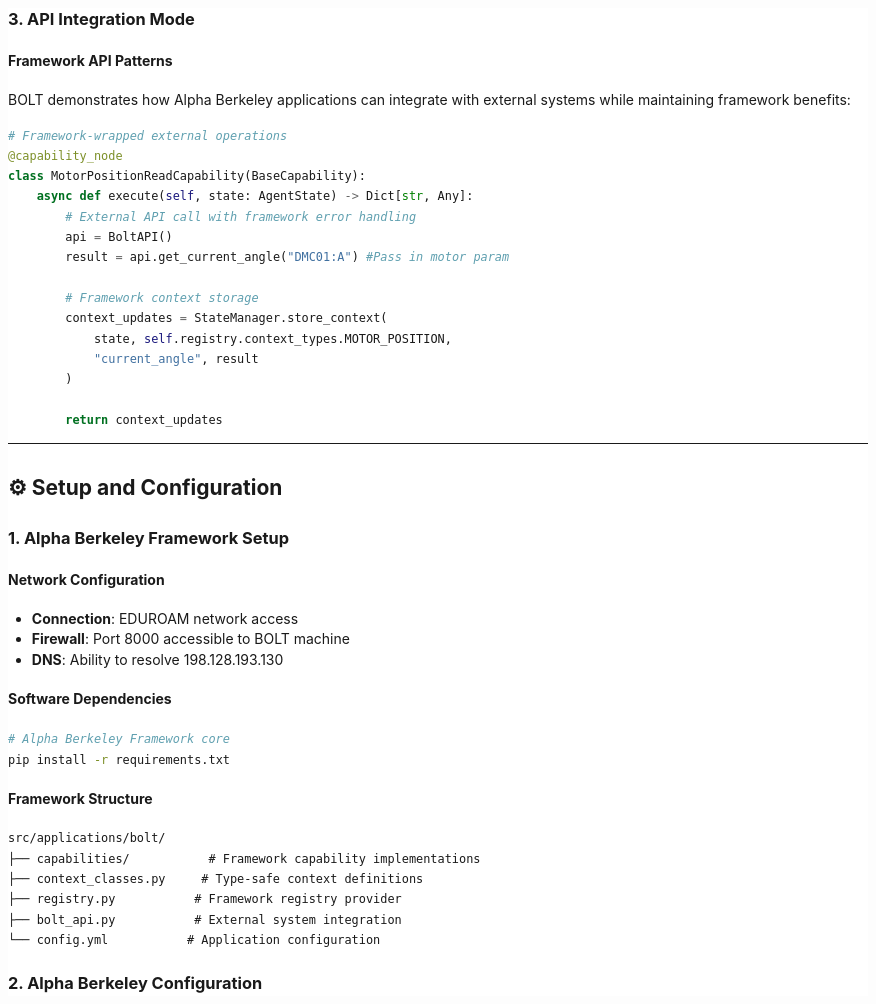 ### 3. API Integration Mode

#### Framework API Patterns
BOLT demonstrates how Alpha Berkeley applications can integrate with external systems while maintaining framework benefits:

```python
# Framework-wrapped external operations
@capability_node
class MotorPositionReadCapability(BaseCapability):
    async def execute(self, state: AgentState) -> Dict[str, Any]:
        # External API call with framework error handling
        api = BoltAPI()
        result = api.get_current_angle("DMC01:A") #Pass in motor param
        
        # Framework context storage
        context_updates = StateManager.store_context(
            state, self.registry.context_types.MOTOR_POSITION,
            "current_angle", result
        )
        
        return context_updates
```

---

## ⚙️ Setup and Configuration

### 1. Alpha Berkeley Framework Setup

#### Network Configuration
- **Connection**: EDUROAM network access
- **Firewall**: Port 8000 accessible to BOLT machine
- **DNS**: Ability to resolve 198.128.193.130

#### Software Dependencies
```bash
# Alpha Berkeley Framework core
pip install -r requirements.txt
```

#### Framework Structure
```
src/applications/bolt/
├── capabilities/           # Framework capability implementations
├── context_classes.py     # Type-safe context definitions
├── registry.py           # Framework registry provider
├── bolt_api.py           # External system integration
└── config.yml           # Application configuration
```

### 2. Alpha Berkeley Configuration
